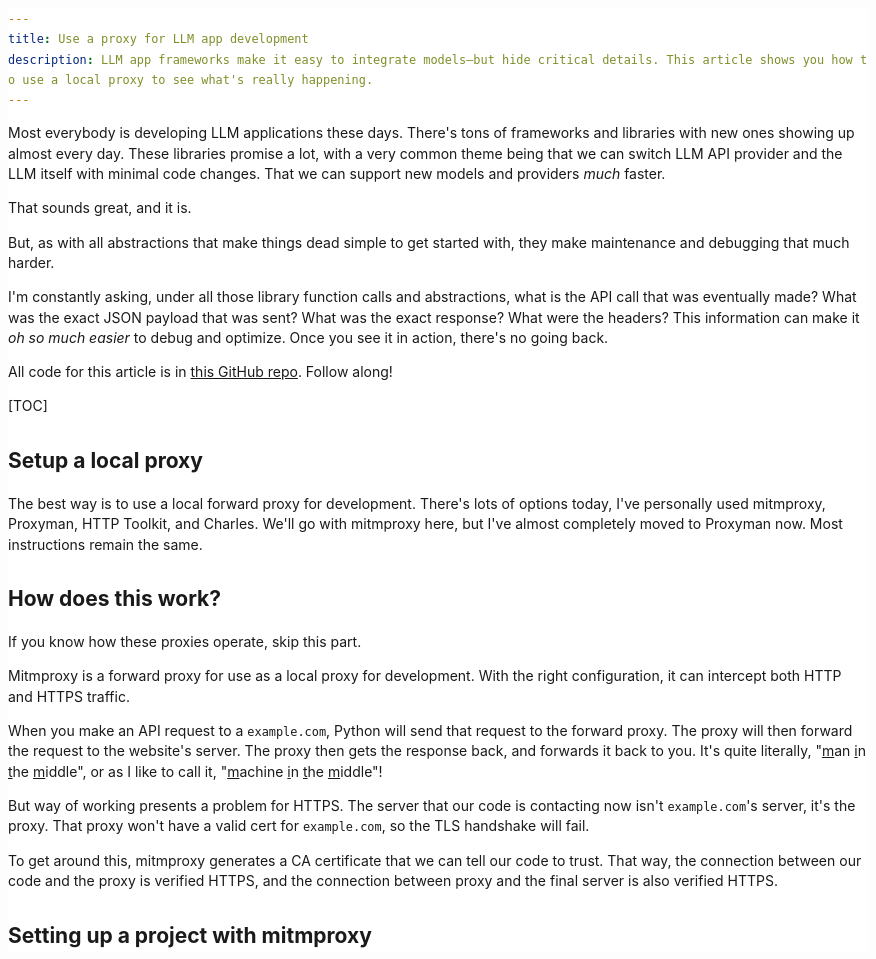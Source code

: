 ```yaml
---
title: Use a proxy for LLM app development
description: LLM app frameworks make it easy to integrate models—but hide critical details. This article shows you how to use a local proxy to see what's really happening.
---
```


Most everybody is developing LLM applications these days. There's tons of frameworks and libraries with new ones showing up almost every day. These libraries promise a lot, with a very common theme being that we can switch LLM API provider and the LLM itself with minimal code changes. That we can support new models and providers _much_ faster.

That sounds great, and it is.

But, as with all abstractions that make things dead simple to get started with, they make maintenance and debugging that much harder.

I'm constantly asking, under all those library function calls and abstractions, what is the API call that was eventually made? What was the exact JSON payload that was sent? What was the exact response? What were the headers? This information can make it _oh so much easier_ to debug and optimize. Once you see it in action, there's no going back.

All code for this article is in [this GitHub repo](https://github.com/sharat87/mitmproxy-for-llm-apps). Follow along!

[TOC]

## Setup a local proxy

The best way is to use a local forward proxy for development. There's lots of options today, I've personally used mitmproxy, Proxyman, HTTP Toolkit, and Charles. We'll go with mitmproxy here, but I've almost completely moved to Proxyman now. Most instructions remain the same.

## How does this work?

If you know how these proxies operate, skip this part.

Mitmproxy is a forward proxy for use as a local proxy for development. With the right configuration, it can intercept both HTTP and HTTPS traffic.

When you make an API request to a `example.com`, Python will send that request to the forward proxy. The proxy will then forward the request to the website's server. The proxy then gets the response back, and forwards it back to you. It's quite literally, "<u>m</u>an <u>i</u>n <u>t</u>he <u>m</u>iddle", or as I like to call it, "<u>m</u>achine <u>i</u>n <u>t</u>he <u>m</u>iddle"!

But way of working presents a problem for HTTPS. The server that our code is contacting now isn't `example.com`'s server, it's the proxy. That proxy won't have a valid cert for `example.com`, so the TLS handshake will fail.

To get around this, mitmproxy generates a CA certificate that we can tell our code to trust. That way, the connection between our code and the proxy is verified HTTPS, and the connection between proxy and the final server is also verified HTTPS.

## Setting up a project with mitmproxy
